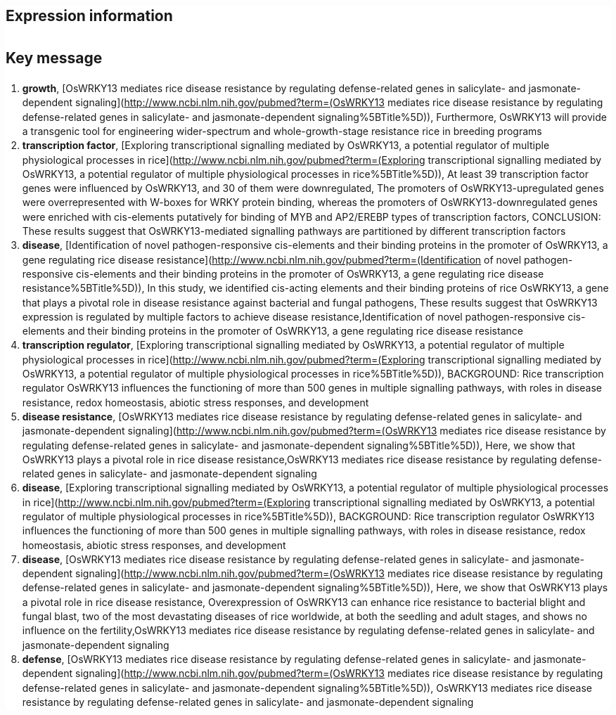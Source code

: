 ## Expression information

## Key message
1. __growth__, [OsWRKY13 mediates rice disease resistance by regulating defense-related genes in salicylate- and jasmonate-dependent signaling](http://www.ncbi.nlm.nih.gov/pubmed?term=(OsWRKY13 mediates rice disease resistance by regulating defense-related genes in salicylate- and jasmonate-dependent signaling%5BTitle%5D)),  Furthermore, OsWRKY13 will provide a transgenic tool for engineering wider-spectrum and whole-growth-stage resistance rice in breeding programs
2. __transcription factor__, [Exploring transcriptional signalling mediated by OsWRKY13, a potential regulator of multiple physiological processes in rice](http://www.ncbi.nlm.nih.gov/pubmed?term=(Exploring transcriptional signalling mediated by OsWRKY13, a potential regulator of multiple physiological processes in rice%5BTitle%5D)),  At least 39 transcription factor genes were influenced by OsWRKY13, and 30 of them were downregulated, The promoters of OsWRKY13-upregulated genes were overrepresented with W-boxes for WRKY protein binding, whereas the promoters of OsWRKY13-downregulated genes were enriched with cis-elements putatively for binding of MYB and AP2/EREBP types of transcription factors, CONCLUSION: These results suggest that OsWRKY13-mediated signalling pathways are partitioned by different transcription factors
3. __disease__, [Identification of novel pathogen-responsive cis-elements and their binding proteins in the promoter of OsWRKY13, a gene regulating rice disease resistance](http://www.ncbi.nlm.nih.gov/pubmed?term=(Identification of novel pathogen-responsive cis-elements and their binding proteins in the promoter of OsWRKY13, a gene regulating rice disease resistance%5BTitle%5D)),  In this study, we identified cis-acting elements and their binding proteins of rice OsWRKY13, a gene that plays a pivotal role in disease resistance against bacterial and fungal pathogens, These results suggest that OsWRKY13 expression is regulated by multiple factors to achieve disease resistance,Identification of novel pathogen-responsive cis-elements and their binding proteins in the promoter of OsWRKY13, a gene regulating rice disease resistance
4. __transcription regulator__, [Exploring transcriptional signalling mediated by OsWRKY13, a potential regulator of multiple physiological processes in rice](http://www.ncbi.nlm.nih.gov/pubmed?term=(Exploring transcriptional signalling mediated by OsWRKY13, a potential regulator of multiple physiological processes in rice%5BTitle%5D)), BACKGROUND: Rice transcription regulator OsWRKY13 influences the functioning of more than 500 genes in multiple signalling pathways, with roles in disease resistance, redox homeostasis, abiotic stress responses, and development
5. __disease resistance__, [OsWRKY13 mediates rice disease resistance by regulating defense-related genes in salicylate- and jasmonate-dependent signaling](http://www.ncbi.nlm.nih.gov/pubmed?term=(OsWRKY13 mediates rice disease resistance by regulating defense-related genes in salicylate- and jasmonate-dependent signaling%5BTitle%5D)),  Here, we show that OsWRKY13 plays a pivotal role in rice disease resistance,OsWRKY13 mediates rice disease resistance by regulating defense-related genes in salicylate- and jasmonate-dependent signaling
6. __disease__, [Exploring transcriptional signalling mediated by OsWRKY13, a potential regulator of multiple physiological processes in rice](http://www.ncbi.nlm.nih.gov/pubmed?term=(Exploring transcriptional signalling mediated by OsWRKY13, a potential regulator of multiple physiological processes in rice%5BTitle%5D)), BACKGROUND: Rice transcription regulator OsWRKY13 influences the functioning of more than 500 genes in multiple signalling pathways, with roles in disease resistance, redox homeostasis, abiotic stress responses, and development
7. __disease__, [OsWRKY13 mediates rice disease resistance by regulating defense-related genes in salicylate- and jasmonate-dependent signaling](http://www.ncbi.nlm.nih.gov/pubmed?term=(OsWRKY13 mediates rice disease resistance by regulating defense-related genes in salicylate- and jasmonate-dependent signaling%5BTitle%5D)),  Here, we show that OsWRKY13 plays a pivotal role in rice disease resistance, Overexpression of OsWRKY13 can enhance rice resistance to bacterial blight and fungal blast, two of the most devastating diseases of rice worldwide, at both the seedling and adult stages, and shows no influence on the fertility,OsWRKY13 mediates rice disease resistance by regulating defense-related genes in salicylate- and jasmonate-dependent signaling
8. __defense__, [OsWRKY13 mediates rice disease resistance by regulating defense-related genes in salicylate- and jasmonate-dependent signaling](http://www.ncbi.nlm.nih.gov/pubmed?term=(OsWRKY13 mediates rice disease resistance by regulating defense-related genes in salicylate- and jasmonate-dependent signaling%5BTitle%5D)), OsWRKY13 mediates rice disease resistance by regulating defense-related genes in salicylate- and jasmonate-dependent signaling